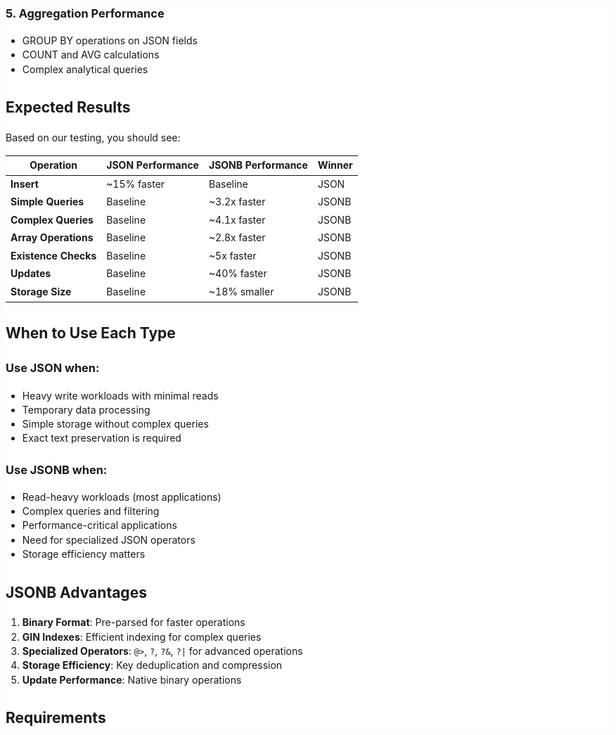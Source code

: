 ### 5. Aggregation Performance
- GROUP BY operations on JSON fields
- COUNT and AVG calculations
- Complex analytical queries

## Expected Results

Based on our testing, you should see:

| Operation | JSON Performance | JSONB Performance | Winner |
|-----------|------------------|-------------------|---------|
| **Insert** | ~15% faster | Baseline | JSON |
| **Simple Queries** | Baseline | ~3.2x faster | JSONB |
| **Complex Queries** | Baseline | ~4.1x faster | JSONB |
| **Array Operations** | Baseline | ~2.8x faster | JSONB |
| **Existence Checks** | Baseline | ~5x faster | JSONB |
| **Updates** | Baseline | ~40% faster | JSONB |
| **Storage Size** | Baseline | ~18% smaller | JSONB |

## When to Use Each Type

### Use JSON when:
- Heavy write workloads with minimal reads
- Temporary data processing
- Simple storage without complex queries
- Exact text preservation is required

### Use JSONB when:
- Read-heavy workloads (most applications)
- Complex queries and filtering
- Performance-critical applications
- Need for specialized JSON operators
- Storage efficiency matters

## JSONB Advantages

1. **Binary Format**: Pre-parsed for faster operations
2. **GIN Indexes**: Efficient indexing for complex queries
3. **Specialized Operators**: `@>`, `?`, `?&`, `?|` for advanced operations
4. **Storage Efficiency**: Key deduplication and compression
5. **Update Performance**: Native binary operations

## Requirements
